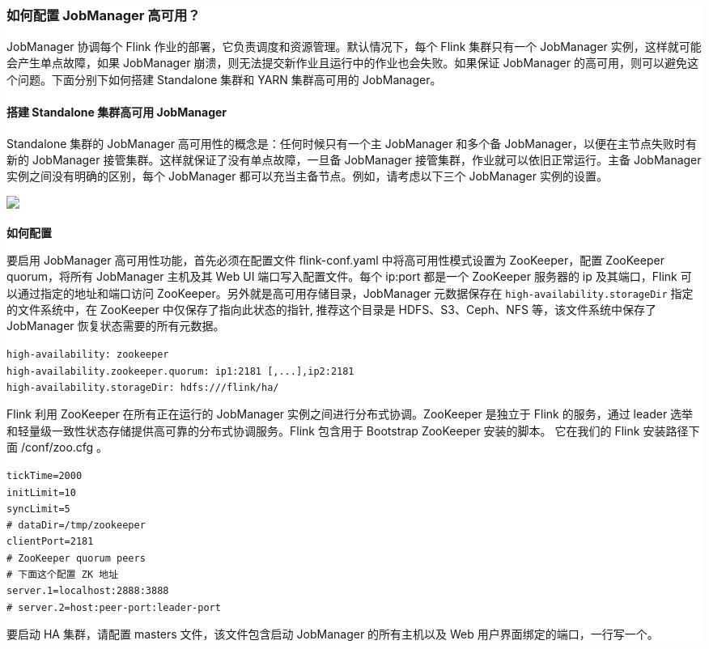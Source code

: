 
### 如何配置 JobManager 高可用？

JobManager 协调每个 Flink 作业的部署，它负责调度和资源管理。默认情况下，每个 Flink 集群只有一个 JobManager
实例，这样就可能会产生单点故障，如果 JobManager 崩溃，则无法提交新作业且运行中的作业也会失败。如果保证 JobManager
的高可用，则可以避免这个问题。下面分别下如何搭建 Standalone 集群和 YARN 集群高可用的 JobManager。

#### 搭建 Standalone 集群高可用 JobManager

Standalone 集群的 JobManager 高可用性的概念是：任何时候只有一个主 JobManager 和多个备
JobManager，以便在主节点失败时有新的 JobManager 接管集群。这样就保证了没有单点故障，一旦备 JobManager
接管集群，作业就可以依旧正常运行。主备 JobManager 实例之间没有明确的区别，每个 JobManager 都可以充当主备节点。例如，请考虑以下三个
JobManager 实例的设置。

![](https://zhisheng-blog.oss-cn-hangzhou.aliyuncs.com/images/lsiuRC.jpg)

**如何配置**

要启用 JobManager 高可用性功能，首先必须在配置文件 flink-conf.yaml 中将高可用性模式设置为 ZooKeeper，配置
ZooKeeper quorum，将所有 JobManager 主机及其 Web UI 端口写入配置文件。每个 ip:port 都是一个 ZooKeeper
服务器的 ip 及其端口，Flink 可以通过指定的地址和端口访问 ZooKeeper。另外就是高可用存储目录，JobManager 元数据保存在
`high-availability.storageDir` 指定的文件系统中，在 ZooKeeper 中仅保存了指向此状态的指针, 推荐这个目录是
HDFS、S3、Ceph、NFS 等，该文件系统中保存了 JobManager 恢复状态需要的所有元数据。

    
    
    high-availability: zookeeper
    high-availability.zookeeper.quorum: ip1:2181 [,...],ip2:2181
    high-availability.storageDir: hdfs:///flink/ha/
    

Flink 利用 ZooKeeper 在所有正在运行的 JobManager 实例之间进行分布式协调。ZooKeeper 是独立于 Flink 的服务，通过
leader 选举和轻量级一致性状态存储提供高可靠的分布式协调服务。Flink 包含用于 Bootstrap ZooKeeper 安装的脚本。 它在我们的
Flink 安装路径下面 /conf/zoo.cfg 。

    
    
    tickTime=2000
    initLimit=10
    syncLimit=5
    # dataDir=/tmp/zookeeper
    clientPort=2181
    # ZooKeeper quorum peers
    # 下面这个配置 ZK 地址
    server.1=localhost:2888:3888
    # server.2=host:peer-port:leader-port
    

要启动 HA 集群，请配置 masters 文件，该文件包含启动 JobManager 的所有主机以及 Web 用户界面绑定的端口，一行写一个。

    
